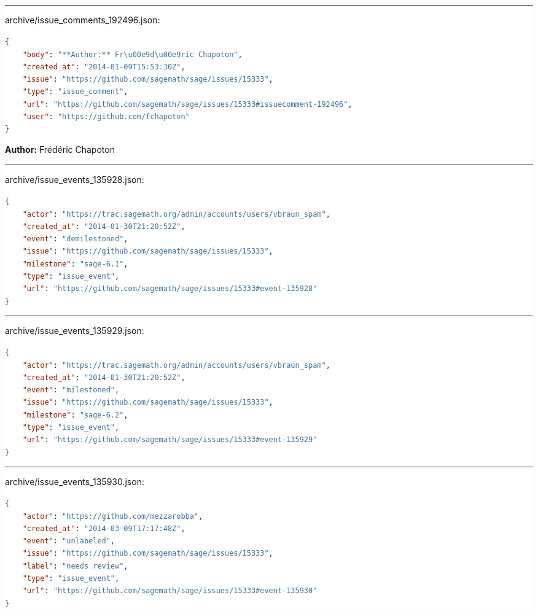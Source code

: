 

---

archive/issue_comments_192496.json:
```json
{
    "body": "**Author:** Fr\u00e9d\u00e9ric Chapoton",
    "created_at": "2014-01-09T15:53:30Z",
    "issue": "https://github.com/sagemath/sage/issues/15333",
    "type": "issue_comment",
    "url": "https://github.com/sagemath/sage/issues/15333#issuecomment-192496",
    "user": "https://github.com/fchapoton"
}
```

**Author:** Frédéric Chapoton



---

archive/issue_events_135928.json:
```json
{
    "actor": "https://trac.sagemath.org/admin/accounts/users/vbraun_spam",
    "created_at": "2014-01-30T21:20:52Z",
    "event": "demilestoned",
    "issue": "https://github.com/sagemath/sage/issues/15333",
    "milestone": "sage-6.1",
    "type": "issue_event",
    "url": "https://github.com/sagemath/sage/issues/15333#event-135928"
}
```



---

archive/issue_events_135929.json:
```json
{
    "actor": "https://trac.sagemath.org/admin/accounts/users/vbraun_spam",
    "created_at": "2014-01-30T21:20:52Z",
    "event": "milestoned",
    "issue": "https://github.com/sagemath/sage/issues/15333",
    "milestone": "sage-6.2",
    "type": "issue_event",
    "url": "https://github.com/sagemath/sage/issues/15333#event-135929"
}
```



---

archive/issue_events_135930.json:
```json
{
    "actor": "https://github.com/mezzarobba",
    "created_at": "2014-03-09T17:17:48Z",
    "event": "unlabeled",
    "issue": "https://github.com/sagemath/sage/issues/15333",
    "label": "needs review",
    "type": "issue_event",
    "url": "https://github.com/sagemath/sage/issues/15333#event-135930"
}
```

